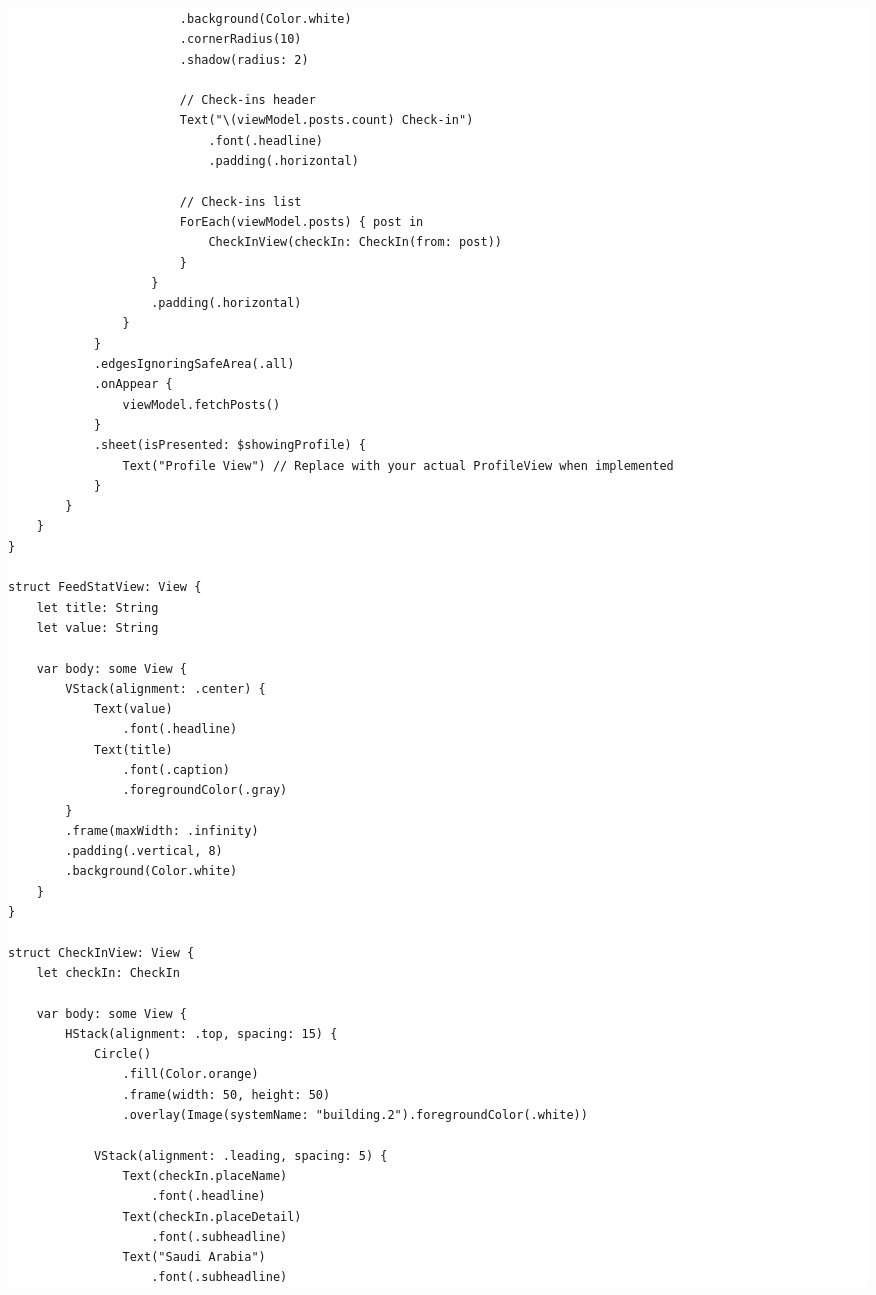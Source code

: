 ```
                        .background(Color.white)
                        .cornerRadius(10)
                        .shadow(radius: 2)
                        
                        // Check-ins header
                        Text("\(viewModel.posts.count) Check-in")
                            .font(.headline)
                            .padding(.horizontal)
                        
                        // Check-ins list
                        ForEach(viewModel.posts) { post in
                            CheckInView(checkIn: CheckIn(from: post))
                        }
                    }
                    .padding(.horizontal)
                }
            }
            .edgesIgnoringSafeArea(.all)
            .onAppear {
                viewModel.fetchPosts()
            }
            .sheet(isPresented: $showingProfile) {
                Text("Profile View") // Replace with your actual ProfileView when implemented
            }
        }
    }
}

struct FeedStatView: View {
    let title: String
    let value: String
    
    var body: some View {
        VStack(alignment: .center) {
            Text(value)
                .font(.headline)
            Text(title)
                .font(.caption)
                .foregroundColor(.gray)
        }
        .frame(maxWidth: .infinity)
        .padding(.vertical, 8)
        .background(Color.white)
    }
}

struct CheckInView: View {
    let checkIn: CheckIn
    
    var body: some View {
        HStack(alignment: .top, spacing: 15) {
            Circle()
                .fill(Color.orange)
                .frame(width: 50, height: 50)
                .overlay(Image(systemName: "building.2").foregroundColor(.white))
            
            VStack(alignment: .leading, spacing: 5) {
                Text(checkIn.placeName)
                    .font(.headline)
                Text(checkIn.placeDetail)
                    .font(.subheadline)
                Text("Saudi Arabia")
                    .font(.subheadline)
```